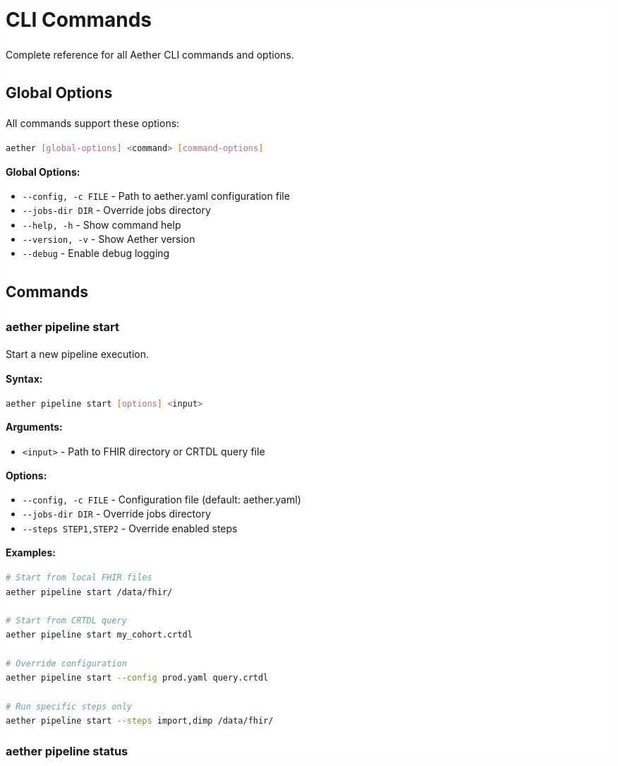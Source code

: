 # CLI Commands

Complete reference for all Aether CLI commands and options.

## Global Options

All commands support these options:

```bash
aether [global-options] <command> [command-options]
```

**Global Options:**
- `--config, -c FILE` - Path to aether.yaml configuration file
- `--jobs-dir DIR` - Override jobs directory
- `--help, -h` - Show command help
- `--version, -v` - Show Aether version
- `--debug` - Enable debug logging

## Commands

### aether pipeline start

Start a new pipeline execution.

**Syntax:**
```bash
aether pipeline start [options] <input>
```

**Arguments:**
- `<input>` - Path to FHIR directory or CRTDL query file

**Options:**
- `--config, -c FILE` - Configuration file (default: aether.yaml)
- `--jobs-dir DIR` - Override jobs directory
- `--steps STEP1,STEP2` - Override enabled steps

**Examples:**
```bash
# Start from local FHIR files
aether pipeline start /data/fhir/

# Start from CRTDL query
aether pipeline start my_cohort.crtdl

# Override configuration
aether pipeline start --config prod.yaml query.crtdl

# Run specific steps only
aether pipeline start --steps import,dimp /data/fhir/
```

### aether pipeline status
